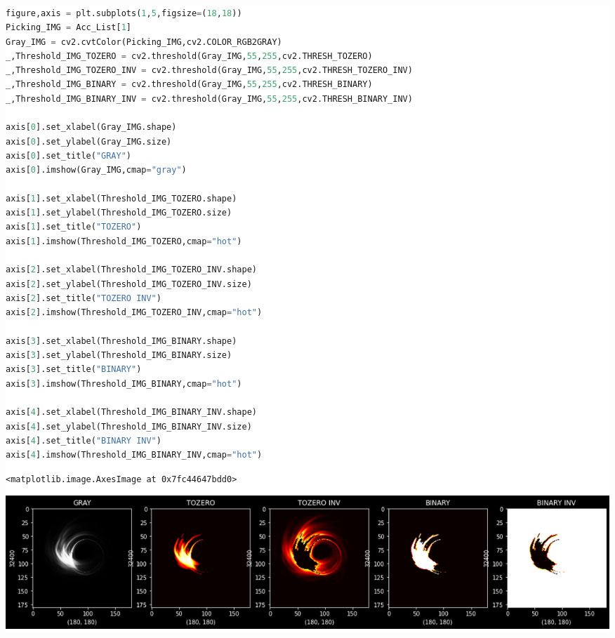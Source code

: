 


```python
figure,axis = plt.subplots(1,5,figsize=(18,18))
Picking_IMG = Acc_List[1]
Gray_IMG = cv2.cvtColor(Picking_IMG,cv2.COLOR_RGB2GRAY)
_,Threshold_IMG_TOZERO = cv2.threshold(Gray_IMG,55,255,cv2.THRESH_TOZERO)
_,Threshold_IMG_TOZERO_INV = cv2.threshold(Gray_IMG,55,255,cv2.THRESH_TOZERO_INV)
_,Threshold_IMG_BINARY = cv2.threshold(Gray_IMG,55,255,cv2.THRESH_BINARY)
_,Threshold_IMG_BINARY_INV = cv2.threshold(Gray_IMG,55,255,cv2.THRESH_BINARY_INV)

axis[0].set_xlabel(Gray_IMG.shape)
axis[0].set_ylabel(Gray_IMG.size)
axis[0].set_title("GRAY")
axis[0].imshow(Gray_IMG,cmap="gray")

axis[1].set_xlabel(Threshold_IMG_TOZERO.shape)
axis[1].set_ylabel(Threshold_IMG_TOZERO.size)
axis[1].set_title("TOZERO")
axis[1].imshow(Threshold_IMG_TOZERO,cmap="hot")

axis[2].set_xlabel(Threshold_IMG_TOZERO_INV.shape)
axis[2].set_ylabel(Threshold_IMG_TOZERO_INV.size)
axis[2].set_title("TOZERO INV")
axis[2].imshow(Threshold_IMG_TOZERO_INV,cmap="hot")

axis[3].set_xlabel(Threshold_IMG_BINARY.shape)
axis[3].set_ylabel(Threshold_IMG_BINARY.size)
axis[3].set_title("BINARY")
axis[3].imshow(Threshold_IMG_BINARY,cmap="hot")

axis[4].set_xlabel(Threshold_IMG_BINARY_INV.shape)
axis[4].set_ylabel(Threshold_IMG_BINARY_INV.size)
axis[4].set_title("BINARY INV")
axis[4].imshow(Threshold_IMG_BINARY_INV,cmap="hot")
```




    <matplotlib.image.AxesImage at 0x7fc44647bdd0>




    
![png](/img/posts/blackhole-simulation/output_27_1.png)
    